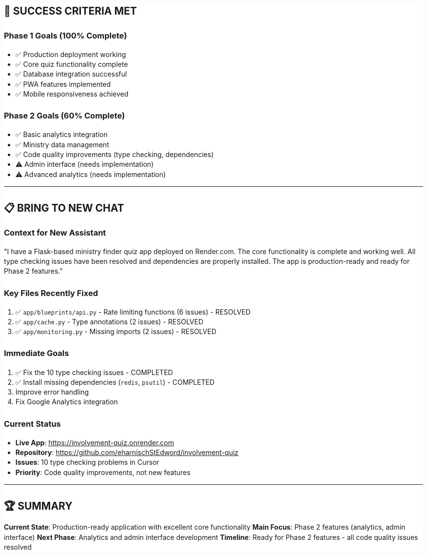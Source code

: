 
## 🎯 **SUCCESS CRITERIA MET**

### **Phase 1 Goals (100% Complete)**
- ✅ Production deployment working
- ✅ Core quiz functionality complete
- ✅ Database integration successful
- ✅ PWA features implemented
- ✅ Mobile responsiveness achieved

### **Phase 2 Goals (60% Complete)**
- ✅ Basic analytics integration
- ✅ Ministry data management
- ✅ Code quality improvements (type checking, dependencies)
- ⚠️ Admin interface (needs implementation)
- ⚠️ Advanced analytics (needs implementation)

---

## 📋 **BRING TO NEW CHAT**

### **Context for New Assistant**
"I have a Flask-based ministry finder quiz app deployed on Render.com. The core functionality is complete and working well. All type checking issues have been resolved and dependencies are properly installed. The app is production-ready and ready for Phase 2 features."

### **Key Files Recently Fixed**
1. ✅ `app/blueprints/api.py` - Rate limiting functions (6 issues) - RESOLVED
2. ✅ `app/cache.py` - Type annotations (2 issues) - RESOLVED
3. ✅ `app/monitoring.py` - Missing imports (2 issues) - RESOLVED

### **Immediate Goals**
1. ✅ Fix the 10 type checking issues - COMPLETED
2. ✅ Install missing dependencies (`redis`, `psutil`) - COMPLETED
3. Improve error handling
4. Fix Google Analytics integration

### **Current Status**
- **Live App**: https://involvement-quiz.onrender.com
- **Repository**: https://github.com/eharnischStEdword/involvement-quiz
- **Issues**: 10 type checking problems in Cursor
- **Priority**: Code quality improvements, not new features

---

## 🏆 **SUMMARY**

**Current State**: Production-ready application with excellent core functionality
**Main Focus**: Phase 2 features (analytics, admin interface)
**Next Phase**: Analytics and admin interface development
**Timeline**: Ready for Phase 2 features - all code quality issues resolved
